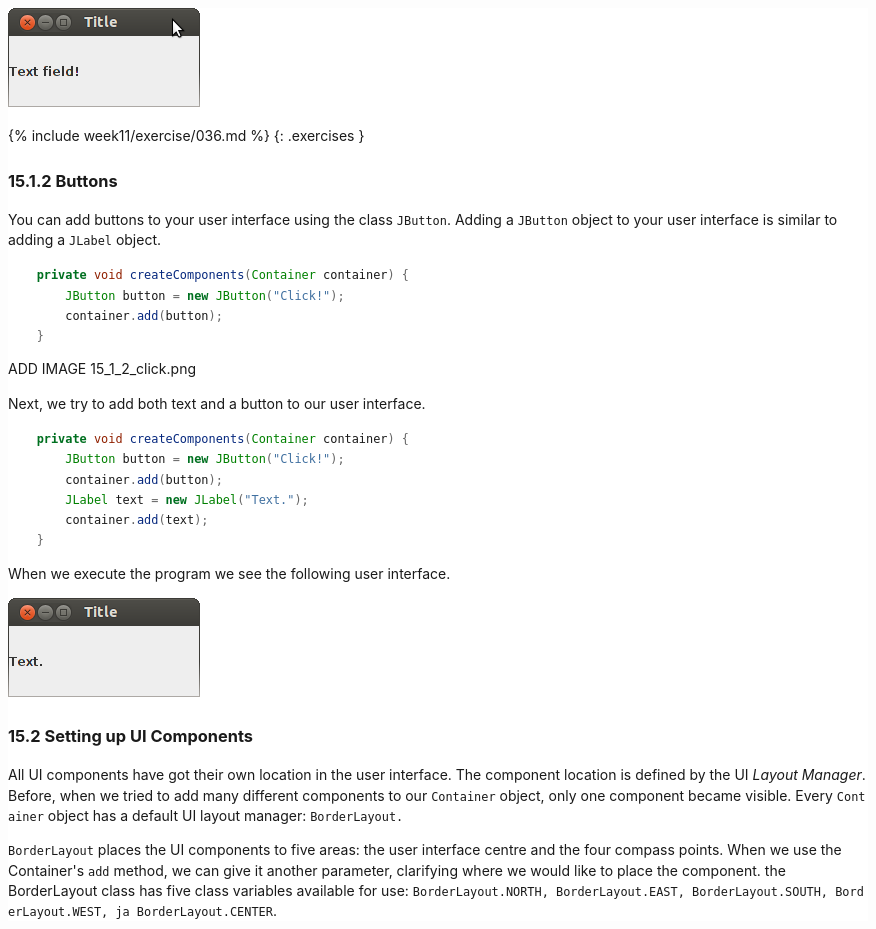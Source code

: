 ![Text field](images/15_1_1_text-field.png)

{% include week11/exercise/036.md %}
{: .exercises }

### 15.1.2 Buttons

You can add buttons to your user interface using the class `JButton`. Adding a `JButton` object to your user interface is similar to adding a `JLabel` object.

```java
    private void createComponents(Container container) {
        JButton button = new JButton("Click!");
        container.add(button);
    }
```

ADD IMAGE 15_1_2_click.png

Next, we try to add both text and a button to our user interface.

```java
    private void createComponents(Container container) {
        JButton button = new JButton("Click!");
        container.add(button);
        JLabel text = new JLabel("Text.");
        container.add(text);
    }
```

When we execute the program we see the following user interface.

![Text](images/15_1_2_text.png)

### 15.2 Setting up UI Components

All UI components have got their own location in the user interface. The component location is defined by the UI *Layout Manager*. Before, when we tried to add many different components to our `Container` object, only one component became visible. Every `Container` object has a default UI layout manager: `BorderLayout.`

`BorderLayout` places the UI components to five areas: the user interface centre and the four compass points. When we use the Container's `add` method, we can give it another parameter, clarifying where we would like to place the component. the BorderLayout class has five class variables available for use: `BorderLayout.NORTH, BorderLayout.EAST, BorderLayout.SOUTH, BorderLayout.WEST, ja BorderLayout.CENTER`.
